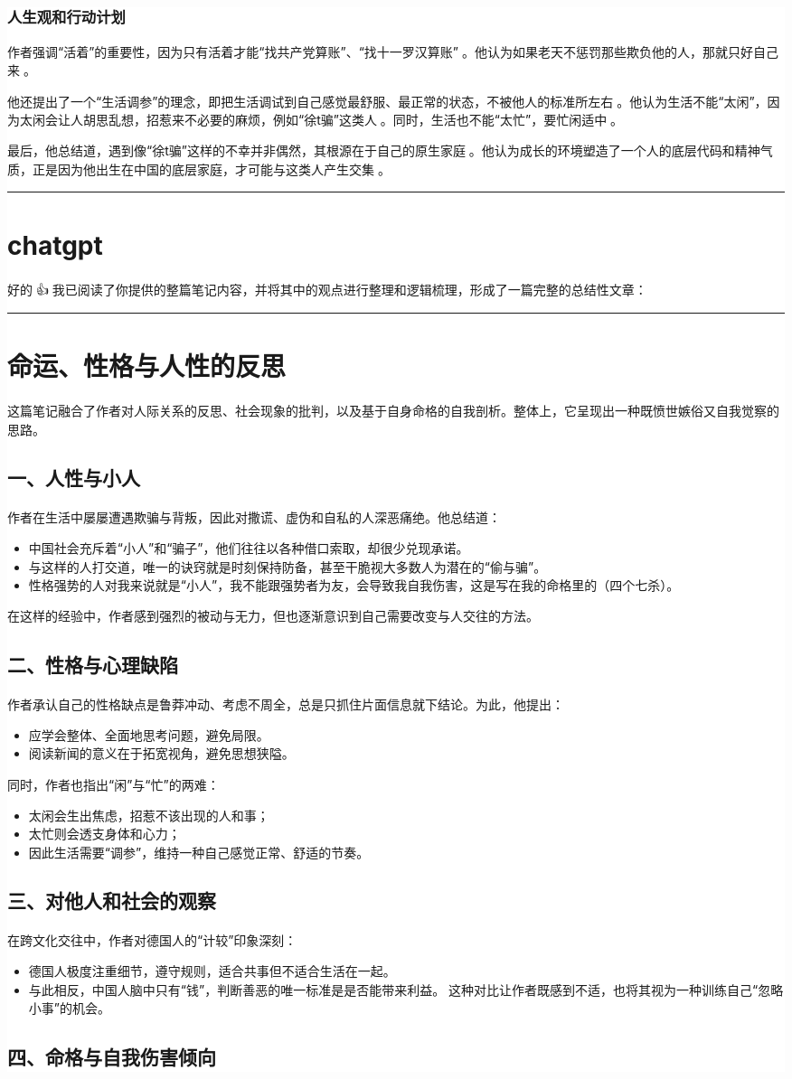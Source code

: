 ### 人生观和行动计划
 作者强调“活着”的重要性，因为只有活着才能“找共产党算账”、“找十一罗汉算账”  。他认为如果老天不惩罚那些欺负他的人，那就只好自己来 。

 他还提出了一个“生活调参”的理念，即把生活调试到自己感觉最舒服、最正常的状态，不被他人的标准所左右  。他认为生活不能“太闲”，因为太闲会让人胡思乱想，招惹来不必要的麻烦，例如“徐t骗”这类人  。同时，生活也不能“太忙”，要忙闲适中 。

 最后，他总结道，遇到像“徐t骗”这样的不幸并非偶然，其根源在于自己的原生家庭  。他认为成长的环境塑造了一个人的底层代码和精神气质，正是因为他出生在中国的底层家庭，才可能与这类人产生交集 。

---

# chatgpt

好的 👍 我已阅读了你提供的整篇笔记内容，并将其中的观点进行整理和逻辑梳理，形成了一篇完整的总结性文章：

---

# 命运、性格与人性的反思

这篇笔记融合了作者对人际关系的反思、社会现象的批判，以及基于自身命格的自我剖析。整体上，它呈现出一种既愤世嫉俗又自我觉察的思路。

## 一、人性与小人

作者在生活中屡屡遭遇欺骗与背叛，因此对撒谎、虚伪和自私的人深恶痛绝。他总结道：

* 中国社会充斥着“小人”和“骗子”，他们往往以各种借口索取，却很少兑现承诺。
* 与这样的人打交道，唯一的诀窍就是时刻保持防备，甚至干脆视大多数人为潜在的“偷与骗”。
* 性格强势的人对我来说就是“小人”，我不能跟强势者为友，会导致我自我伤害，这是写在我的命格里的（四个七杀）。

在这样的经验中，作者感到强烈的被动与无力，但也逐渐意识到自己需要改变与人交往的方法。

## 二、性格与心理缺陷

作者承认自己的性格缺点是鲁莽冲动、考虑不周全，总是只抓住片面信息就下结论。为此，他提出：

* 应学会整体、全面地思考问题，避免局限。
* 阅读新闻的意义在于拓宽视角，避免思想狭隘。

同时，作者也指出“闲”与“忙”的两难：

* 太闲会生出焦虑，招惹不该出现的人和事；
* 太忙则会透支身体和心力；
* 因此生活需要“调参”，维持一种自己感觉正常、舒适的节奏。

## 三、对他人和社会的观察

在跨文化交往中，作者对德国人的“计较”印象深刻：

* 德国人极度注重细节，遵守规则，适合共事但不适合生活在一起。
* 与此相反，中国人脑中只有“钱”，判断善恶的唯一标准是是否能带来利益。
  这种对比让作者既感到不适，也将其视为一种训练自己“忽略小事”的机会。

## 四、命格与自我伤害倾向
